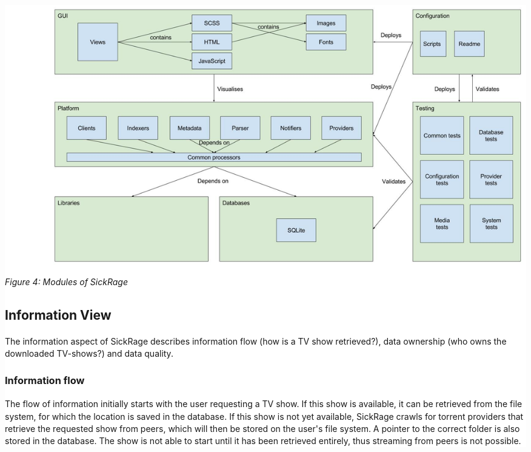 ![D2_models](/images-team-sickrage/D2_models.jpg)
*Figure 4: Modules of SickRage*

## Information View
The information aspect of SickRage describes information flow (how is a TV show retrieved?),
data ownership (who owns the downloaded TV-shows?) and data quality.

### Information flow
The flow of information initially starts with the user requesting a TV show. 
If this show is available, it can be retrieved from the file system, for which the location is saved in the database.
If this show is not yet available, SickRage crawls for torrent providers that retrieve the requested show from peers,
which will then be stored on the user's file system.
A pointer to the correct folder is also stored in the database.
The show is not able to start until it has been retrieved entirely, thus streaming from peers is not possible.
